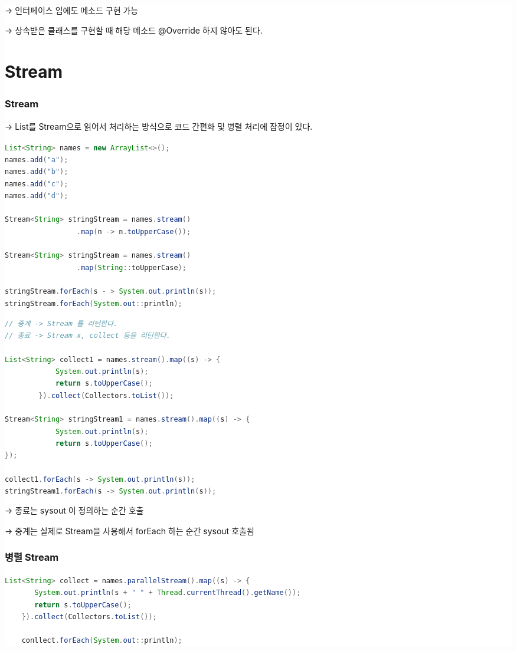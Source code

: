 → 인터페이스 임에도 메소드 구현 가능

→ 상속받은 클래스를 구현할 때  해당 메소드 @Override 하지 않아도 된다.



# Stream
### Stream

→ List를 Stream으로 읽어서 처리하는 방식으로 코드 간편화 및 병렬 처리에 잠정이 있다.

```java
List<String> names = new ArrayList<>();
names.add("a");
names.add("b");
names.add("c");
names.add("d");

Stream<String> stringStream = names.stream()
                 .map(n -> n.toUpperCase());

Stream<String> stringStream = names.stream()
                 .map(String::toUpperCase);

stringStream.forEach(s - > System.out.println(s));
stringStream.forEach(System.out::println);

```

```java
// 중계 -> Stream 를 리턴한다.
// 종료 -> Stream x, collect 등을 리턴한다.

List<String> collect1 = names.stream().map((s) -> {
            System.out.println(s);
            return s.toUpperCase();
        }).collect(Collectors.toList());

Stream<String> stringStream1 = names.stream().map((s) -> {
            System.out.println(s);
            return s.toUpperCase();
});
        
collect1.forEach(s -> System.out.println(s));        
stringStream1.forEach(s -> System.out.println(s));
```

→ 종료는 sysout 이 정의하는 순간 호출

→ 중계는 실제로 Stream을 사용해서 forEach 하는 순간 sysout 호출됨

### 병렬 Stream

```java
List<String> collect = names.parallelStream().map((s) -> {
       System.out.println(s + " " + Thread.currentThread().getName());
       return s.toUpperCase();
    }).collect(Collectors.toList());

    conllect.forEach(System.out::println);
```
